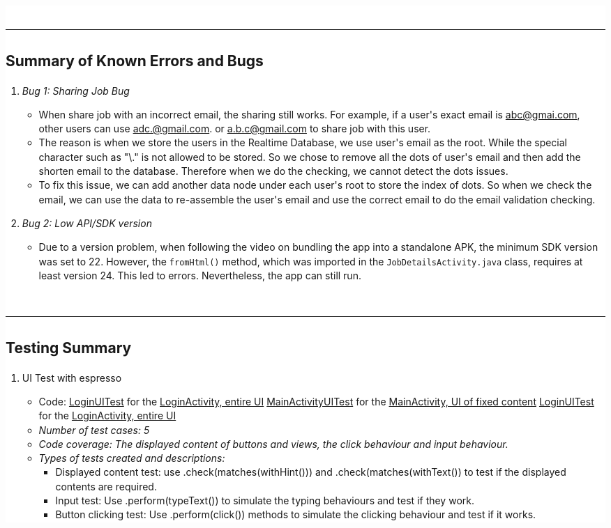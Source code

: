<br> <hr>

## Summary of Known Errors and Bugs

1. *Bug 1: Sharing Job Bug*
   - When share job with an incorrect email, the sharing still works. For example, if a user's exact email is abc@gmai.com, other users can use adc.@gmail.com. or a.b.c@gmail.com to share job with this user.
   - The reason is when we store the users in the Realtime Database, we use user's email as the root. While the special character such as "\\." is not allowed to be stored. So we chose to remove all the dots of user's email and then add the shorten email to the database. Therefore when we do the checking, we cannot detect the dots issues.
   - To fix this issue, we can add another data node under each user's root to store the index of dots. So when we check the email, we can use the data to re-assemble the user's email and use the correct email to do the email validation checking.   

2. *Bug 2: Low API/SDK version*
   - Due to a version problem, when following the video on bundling the app into a standalone APK, the minimum SDK version was set to 22. However, the `fromHtml()` method, which was imported in the `JobDetailsActivity.java` class, requires at least version 24. This led to errors. Nevertheless, the app can still run. 


<br> <hr>


## Testing Summary

1. UI Test with espresso

   - Code:
     [LoginUITest](https://gitlab.cecs.anu.edu.au/u6358055/ga-23s2/-/blob/main/JobSeeker/app/src/androidTest/java/com/example/jobseeker/LoginUITest.java) for the [LoginActivity, entire UI](https://gitlab.cecs.anu.edu.au/u6358055/ga-23s2/-/blob/main/JobSeeker/app/src/main/java/com/example/jobseeker/Login.java)
     [MainActivityUITest](https://gitlab.cecs.anu.edu.au/u6358055/ga-23s2/-/blob/main/JobSeeker/app/src/androidTest/java/com/example/jobseeker/MainActivityUITest.java) for the [MainActivity, UI of fixed content](https://gitlab.cecs.anu.edu.au/u6358055/ga-23s2/-/blob/main/JobSeeker/app/src/main/java/com/example/jobseeker/MainActivity.java)
     [LoginUITest](https://gitlab.cecs.anu.edu.au/u6358055/ga-23s2/-/blob/main/JobSeeker/app/src/androidTest/java/com/example/jobseeker/RegisterUITest.java) for the [LoginActivity, entire UI](hhttps://gitlab.cecs.anu.edu.au/u6358055/ga-23s2/-/blob/main/JobSeeker/app/src/main/java/com/example/jobseeker/Register.java)
   - _Number of test cases: 5_
   - _Code coverage: The displayed content of buttons and views, the click behaviour and input behaviour._
   - _Types of tests created and descriptions:_
     - Displayed content test: use .check(matches(withHint())) and .check(matches(withText()) to test if the displayed contents are required.
     - Input test: Use .perform(typeText()) to simulate the typing behaviours and test if they work.
     - Button clicking test: Use .perform(click()) methods to simulate the clicking behaviour and test if it works.
     